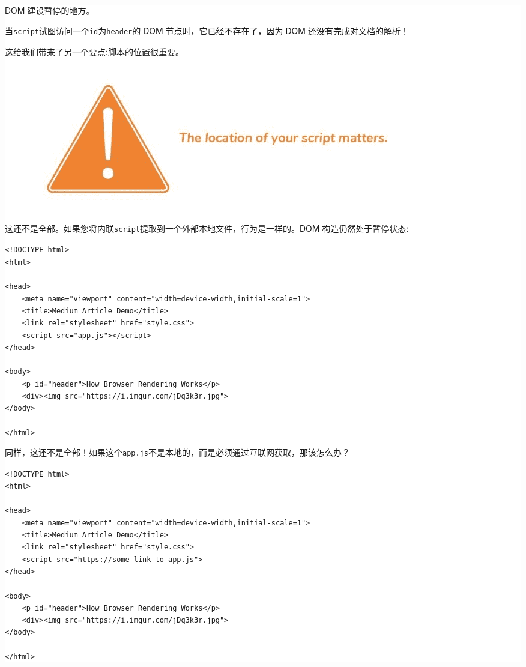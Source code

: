 DOM 建设暂停的地方。

当`script`试图访问一个`id`为`header`的 DOM 节点时，它已经不存在了，因为 DOM 还没有完成对文档的解析！

这给我们带来了另一个要点:脚本的位置很重要。

![The Location Of Your Script Matters](img/b6a15a50c8a76a2ece41e715bf89afa3.png)

这还不是全部。如果您将内联`script`提取到一个外部本地文件，行为是一样的。DOM 构造仍然处于暂停状态:

```
<!DOCTYPE html>
<html>

<head>
    <meta name="viewport" content="width=device-width,initial-scale=1">
    <title>Medium Article Demo</title>
    <link rel="stylesheet" href="style.css">
    <script src="app.js"></script>
</head>

<body>
    <p id="header">How Browser Rendering Works</p>
    <div><img src="https://i.imgur.com/jDq3k3r.jpg">
</body>

</html>
```

同样，这还不是全部！如果这个`app.js`不是本地的，而是必须通过互联网获取，那该怎么办？

```
<!DOCTYPE html>
<html>

<head>
    <meta name="viewport" content="width=device-width,initial-scale=1">
    <title>Medium Article Demo</title>
    <link rel="stylesheet" href="style.css">
    <script src="https://some-link-to-app.js">
</head>

<body>
    <p id="header">How Browser Rendering Works</p>
    <div><img src="https://i.imgur.com/jDq3k3r.jpg">
</body>

</html>
```
